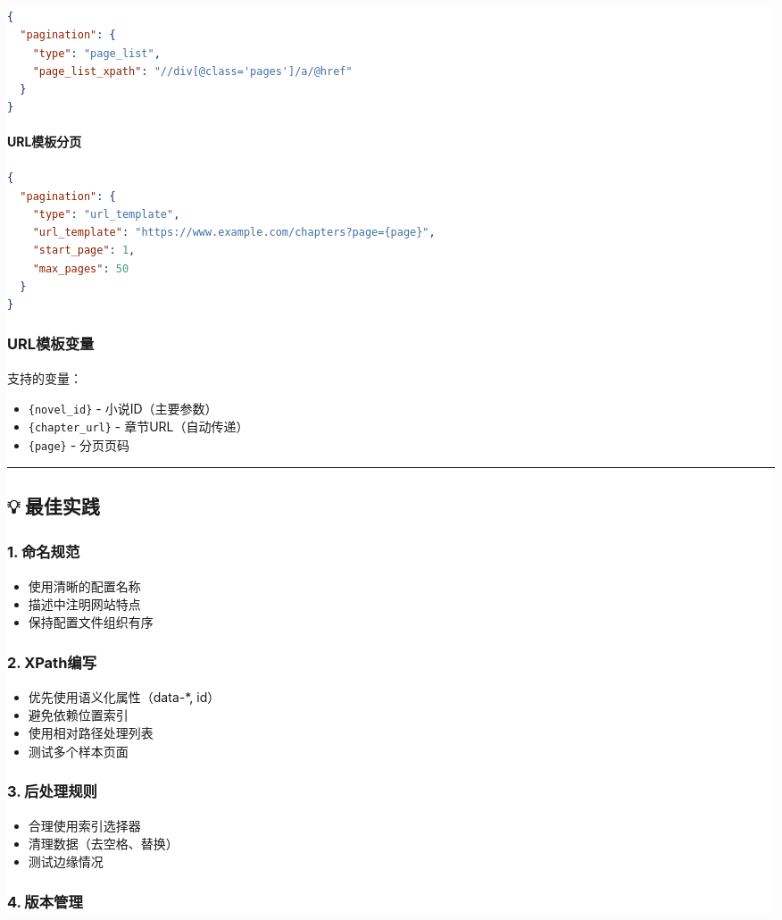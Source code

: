 ```json
{
  "pagination": {
    "type": "page_list",
    "page_list_xpath": "//div[@class='pages']/a/@href"
  }
}
```

#### URL模板分页

```json
{
  "pagination": {
    "type": "url_template",
    "url_template": "https://www.example.com/chapters?page={page}",
    "start_page": 1,
    "max_pages": 50
  }
}
```

### URL模板变量

支持的变量：
- `{novel_id}` - 小说ID（主要参数）
- `{chapter_url}` - 章节URL（自动传递）
- `{page}` - 分页页码

---

## 💡 最佳实践

### 1. 命名规范

- 使用清晰的配置名称
- 描述中注明网站特点
- 保持配置文件组织有序

### 2. XPath编写

- 优先使用语义化属性（data-*, id）
- 避免依赖位置索引
- 使用相对路径处理列表
- 测试多个样本页面

### 3. 后处理规则

- 合理使用索引选择器
- 清理数据（去空格、替换）
- 测试边缘情况

### 4. 版本管理
